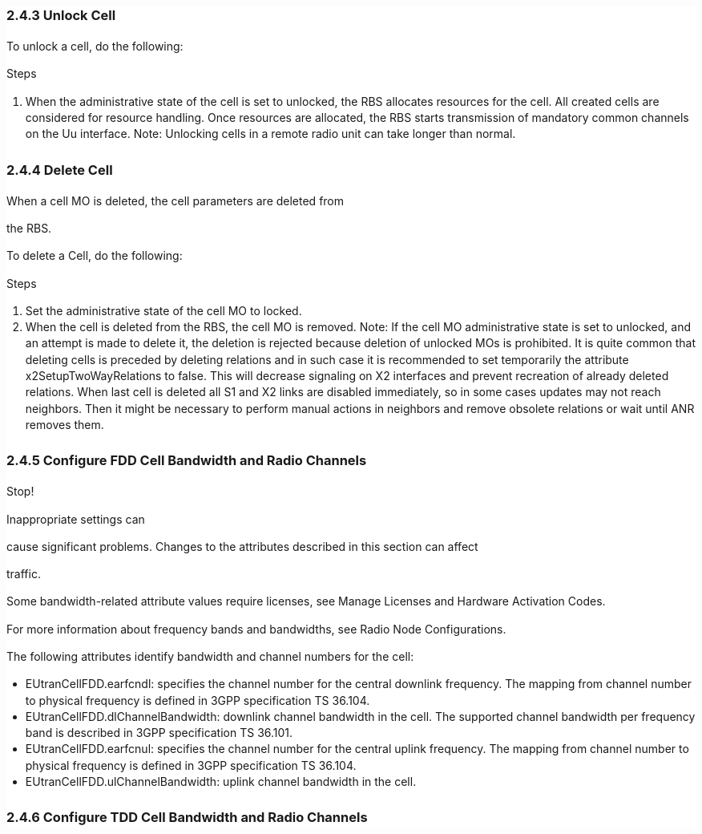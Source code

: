 ### 2.4.3 Unlock Cell

To unlock a cell, do the following:

Steps

1. When the administrative state of the cell is set to unlocked, the RBS allocates resources for the cell. All created cells are considered for resource handling. Once resources are allocated, the RBS starts transmission of mandatory common channels on the Uu interface. Note: Unlocking cells in a remote radio unit can take longer than normal.

### 2.4.4 Delete Cell

When a cell MO is deleted, the cell parameters are deleted from

the RBS.

To delete a Cell, do the following:

Steps

1. Set the administrative state of the cell MO to locked.
2. When the cell is deleted from the RBS, the cell MO is removed. Note: If the cell MO administrative state is set to unlocked, and an attempt is made to delete it, the deletion is rejected because deletion of unlocked MOs is prohibited. It is quite common that deleting cells is preceded by deleting relations and in such case it is recommended to set temporarily the attribute x2SetupTwoWayRelations to false. This will decrease signaling on X2 interfaces and prevent recreation of already deleted relations. When last cell is deleted all S1 and X2 links are disabled immediately, so in some cases updates may not reach neighbors. Then it might be necessary to perform manual actions in neighbors and remove obsolete relations or wait until ANR removes them.

### 2.4.5 Configure FDD Cell Bandwidth and Radio Channels

Stop!

Inappropriate settings can

cause significant problems. Changes to the attributes described in this section can affect

traffic.

Some bandwidth-related attribute values require licenses, see Manage Licenses and Hardware Activation Codes.

For more information about frequency bands and bandwidths, see Radio Node Configurations.

The following attributes identify bandwidth and channel numbers for the cell:

- EUtranCellFDD.earfcndl: specifies the channel number for the central downlink frequency. The mapping from channel number to physical frequency is defined in 3GPP specification TS 36.104.
- EUtranCellFDD.dlChannelBandwidth: downlink channel bandwidth in the cell. The supported channel bandwidth per frequency band is described in 3GPP specification TS 36.101.
- EUtranCellFDD.earfcnul: specifies the channel number for the central uplink frequency. The mapping from channel number to physical frequency is defined in 3GPP specification TS 36.104.
- EUtranCellFDD.ulChannelBandwidth: uplink channel bandwidth in the cell.

### 2.4.6 Configure TDD Cell Bandwidth and Radio Channels
